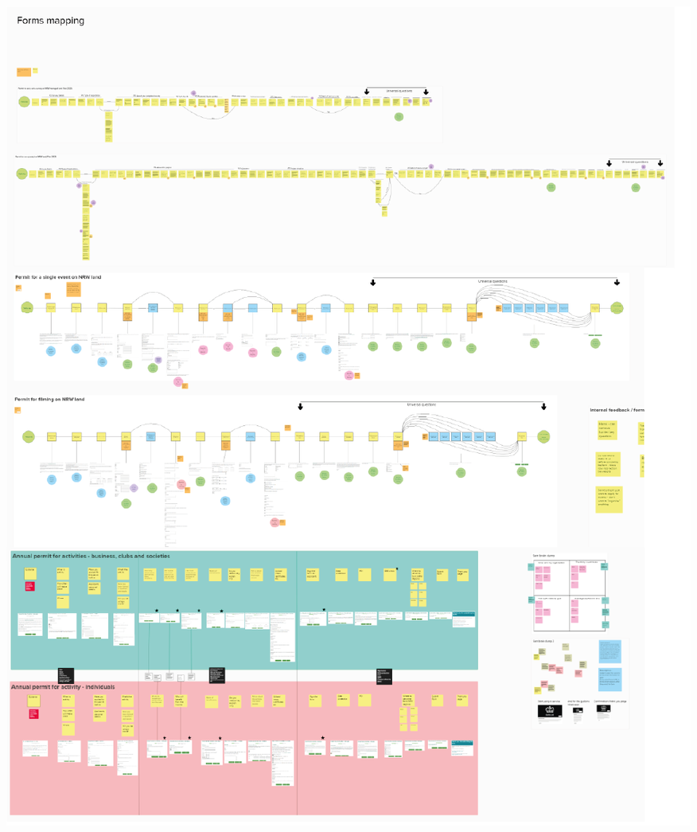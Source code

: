 ![alt text](https://github.com/nrw-digital/week-notes/blob/4fafe849dce0beec4309f368f6d70be95145a8d7/images/Form%20mapping%20flows.png)
